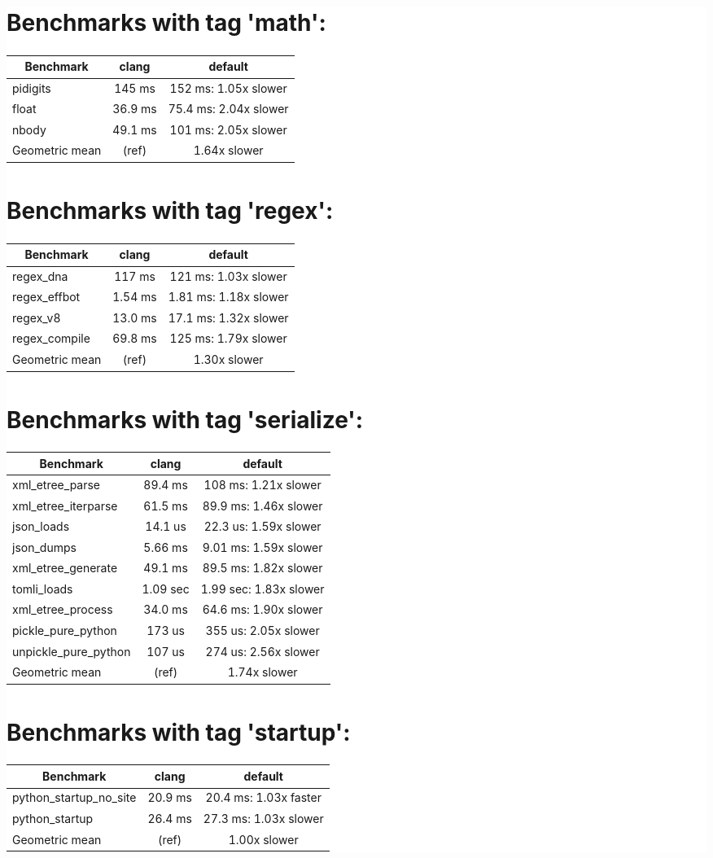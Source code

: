 Benchmarks with tag 'math':
===========================

| Benchmark      | clang   | default               |
|----------------|:-------:|:---------------------:|
| pidigits       | 145 ms  | 152 ms: 1.05x slower  |
| float          | 36.9 ms | 75.4 ms: 2.04x slower |
| nbody          | 49.1 ms | 101 ms: 2.05x slower  |
| Geometric mean | (ref)   | 1.64x slower          |

Benchmarks with tag 'regex':
============================

| Benchmark      | clang   | default               |
|----------------|:-------:|:---------------------:|
| regex_dna      | 117 ms  | 121 ms: 1.03x slower  |
| regex_effbot   | 1.54 ms | 1.81 ms: 1.18x slower |
| regex_v8       | 13.0 ms | 17.1 ms: 1.32x slower |
| regex_compile  | 69.8 ms | 125 ms: 1.79x slower  |
| Geometric mean | (ref)   | 1.30x slower          |

Benchmarks with tag 'serialize':
================================

| Benchmark            | clang    | default                |
|----------------------|:--------:|:----------------------:|
| xml_etree_parse      | 89.4 ms  | 108 ms: 1.21x slower   |
| xml_etree_iterparse  | 61.5 ms  | 89.9 ms: 1.46x slower  |
| json_loads           | 14.1 us  | 22.3 us: 1.59x slower  |
| json_dumps           | 5.66 ms  | 9.01 ms: 1.59x slower  |
| xml_etree_generate   | 49.1 ms  | 89.5 ms: 1.82x slower  |
| tomli_loads          | 1.09 sec | 1.99 sec: 1.83x slower |
| xml_etree_process    | 34.0 ms  | 64.6 ms: 1.90x slower  |
| pickle_pure_python   | 173 us   | 355 us: 2.05x slower   |
| unpickle_pure_python | 107 us   | 274 us: 2.56x slower   |
| Geometric mean       | (ref)    | 1.74x slower           |

Benchmarks with tag 'startup':
==============================

| Benchmark              | clang   | default               |
|------------------------|:-------:|:---------------------:|
| python_startup_no_site | 20.9 ms | 20.4 ms: 1.03x faster |
| python_startup         | 26.4 ms | 27.3 ms: 1.03x slower |
| Geometric mean         | (ref)   | 1.00x slower          |
